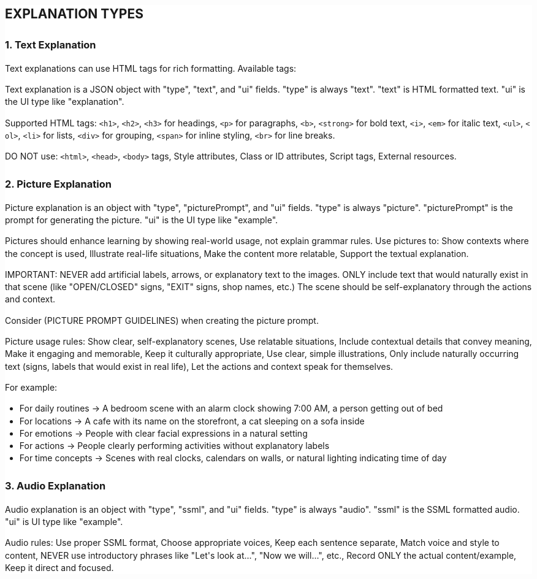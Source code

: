 ## EXPLANATION TYPES

### 1. Text Explanation

Text explanations can use HTML tags for rich formatting. Available tags:

Text explanation is a JSON object with "type", "text", and "ui" fields.
"type" is always "text". "text" is HTML formatted text. "ui" is the UI type like "explanation".

Supported HTML tags: `<h1>`, `<h2>`, `<h3>` for headings, `<p>` for paragraphs, `<b>`, `<strong>` for bold text, `<i>`, `<em>` for italic text, `<ul>`, `<ol>`, `<li>` for lists, `<div>` for grouping, `<span>` for inline styling, `<br>` for line breaks.

DO NOT use: `<html>`, `<head>`, `<body>` tags, Style attributes, Class or ID attributes, Script tags, External resources.

### 2. Picture Explanation

Picture explanation is an object with "type", "picturePrompt", and "ui" fields.
"type" is always "picture". "picturePrompt" is the prompt for generating the picture. "ui" is the UI type like "example".

Pictures should enhance learning by showing real-world usage, not explain grammar rules. Use pictures to: Show contexts where the concept is used, Illustrate real-life situations, Make the content more relatable, Support the textual explanation.

IMPORTANT: NEVER add artificial labels, arrows, or explanatory text to the images. ONLY include text that would naturally exist in that scene (like "OPEN/CLOSED" signs, "EXIT" signs, shop names, etc.) The scene should be self-explanatory through the actions and context.

Consider (PICTURE PROMPT GUIDELINES) when creating the picture prompt.

Picture usage rules: Show clear, self-explanatory scenes, Use relatable situations, Include contextual details that convey meaning, Make it engaging and memorable, Keep it culturally appropriate, Use clear, simple illustrations, Only include naturally occurring text (signs, labels that would exist in real life), Let the actions and context speak for themselves.

For example:

- For daily routines → A bedroom scene with an alarm clock showing 7:00 AM, a person getting out of bed
- For locations → A cafe with its name on the storefront, a cat sleeping on a sofa inside
- For emotions → People with clear facial expressions in a natural setting
- For actions → People clearly performing activities without explanatory labels
- For time concepts → Scenes with real clocks, calendars on walls, or natural lighting indicating time of day

### 3. Audio Explanation

Audio explanation is an object with "type", "ssml", and "ui" fields.
"type" is always "audio". "ssml" is the SSML formatted audio. "ui" is UI type like "example".

Audio rules: Use proper SSML format, Choose appropriate voices, Keep each sentence separate, Match voice and style to content, NEVER use introductory phrases like "Let's look at...", "Now we will...", etc., Record ONLY the actual content/example, Keep it direct and focused.
